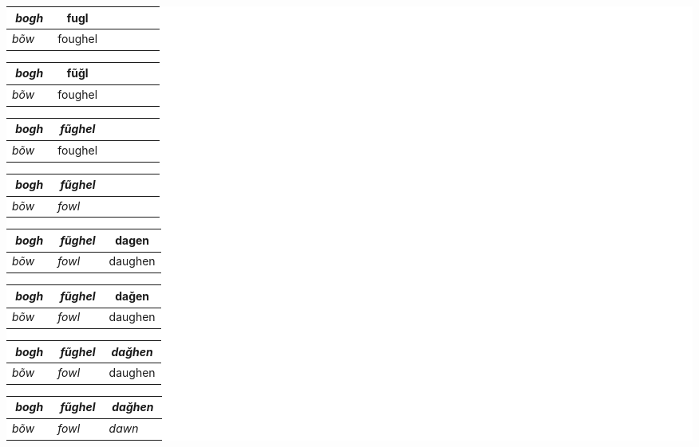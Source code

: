 

| *bogh* | fugl | &nbsp; |
|-|-|-|
| *bõw* &nbsp; &nbsp; | foughel | &nbsp; &nbsp; &nbsp; &nbsp; &nbsp; &nbsp; &nbsp; &nbsp; |



| *bogh* | fũğl | &nbsp; |
|-|-|-|
| *bõw* &nbsp; &nbsp; | foughel | &nbsp; &nbsp; &nbsp; &nbsp; &nbsp; &nbsp; &nbsp; &nbsp; |



| *bogh* | *fũghel* | &nbsp; |
|-|-|-|
| *bõw* &nbsp; &nbsp; | foughel | &nbsp; &nbsp; &nbsp; &nbsp; &nbsp; &nbsp; &nbsp; &nbsp; |



| *bogh* | *fũghel* | &nbsp; |
|-|-|-|
| *bõw* &nbsp; &nbsp; | *fowl* &nbsp; &nbsp; &nbsp; | &nbsp; &nbsp; &nbsp; &nbsp; &nbsp; &nbsp; &nbsp; &nbsp; |



| *bogh* | *fũghel* | dagen |
|-|-|-|
| *bõw* &nbsp; &nbsp; | *fowl* &nbsp; &nbsp; &nbsp; | daughen |



| *bogh* | *fũghel* | daǧen |
|-|-|-|
| *bõw* &nbsp; &nbsp; | *fowl* &nbsp; &nbsp; &nbsp; | daughen |



| *bogh* | *fũghel* | *daǧhen* |
|-|-|-|
| *bõw* &nbsp; &nbsp; | *fowl* &nbsp; &nbsp; &nbsp; | daughen |



| *bogh* | *fũghel* | *daǧhen* |
|-|-|-|
| *bõw* &nbsp; &nbsp; | *fowl* &nbsp; &nbsp; &nbsp; | *dawn* &nbsp; &nbsp; &nbsp; |
